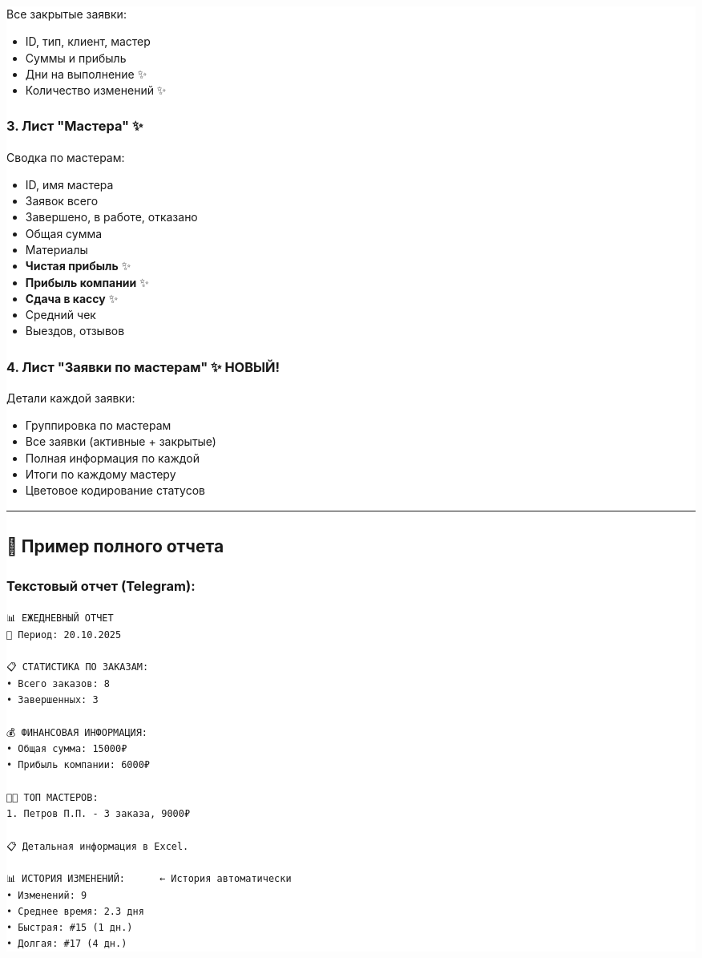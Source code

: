 Все закрытые заявки:
- ID, тип, клиент, мастер
- Суммы и прибыль
- Дни на выполнение ✨
- Количество изменений ✨

### 3. Лист "Мастера" ✨

Сводка по мастерам:
- ID, имя мастера
- Заявок всего
- Завершено, в работе, отказано
- Общая сумма
- Материалы
- **Чистая прибыль** ✨
- **Прибыль компании** ✨
- **Сдача в кассу** ✨
- Средний чек
- Выездов, отзывов

### 4. Лист "Заявки по мастерам" ✨ НОВЫЙ!

Детали каждой заявки:
- Группировка по мастерам
- Все заявки (активные + закрытые)
- Полная информация по каждой
- Итоги по каждому мастеру
- Цветовое кодирование статусов

---

## 📱 Пример полного отчета

### Текстовый отчет (Telegram):

```
📊 ЕЖЕДНЕВНЫЙ ОТЧЕТ
📅 Период: 20.10.2025

📋 СТАТИСТИКА ПО ЗАКАЗАМ:
• Всего заказов: 8
• Завершенных: 3

💰 ФИНАНСОВАЯ ИНФОРМАЦИЯ:
• Общая сумма: 15000₽
• Прибыль компании: 6000₽

👨‍🔧 ТОП МАСТЕРОВ:
1. Петров П.П. - 3 заказа, 9000₽

📋 Детальная информация в Excel.

📊 ИСТОРИЯ ИЗМЕНЕНИЙ:      ← История автоматически
• Изменений: 9
• Среднее время: 2.3 дня
• Быстрая: #15 (1 дн.)
• Долгая: #17 (4 дн.)
```
